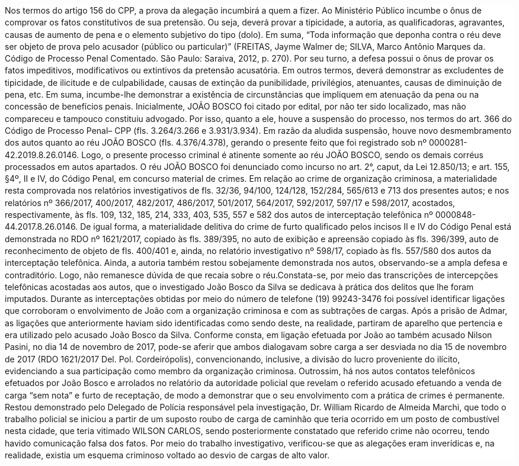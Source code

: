 Nos termos do artigo 156 do CPP, a prova da alegação incumbirá a quem a fizer.
Ao Ministério Público incumbe o ônus de comprovar os fatos constitutivos de sua 
pretensão. Ou seja, deverá provar a tipicidade, a autoria, as qualificadoras, 
agravantes, causas de aumento de pena e o elemento subjetivo do tipo (dolo). Em 
suma, “Toda informação que deponha contra o réu deve ser objeto de prova pelo 
acusador (público ou particular)” (FREITAS, Jayme Walmer de; SILVA, Marco Antônio 
Marques da. Código de Processo Penal Comentado. São Paulo: Saraiva, 2012, p. 270).
Por seu turno, a defesa possui o ônus de provar os fatos impeditivos, modificativos
ou extintivos da pretensão acusatória. Em outros termos, deverá demonstrar as 
excludentes de tipicidade, de ilicitude e de culpabilidade, causas de extinção da 
punibilidade, privilégios, atenuantes, causas de diminuição de pena, etc. Em suma, 
incumbe-lhe demonstrar a existência de circunstâncias que impliquem em atenuação da
pena ou na concessão de benefícios penais.
Inicialmente, JOÃO BOSCO foi citado por edital, por não ter sido localizado, mas 
não compareceu e tampouco constituiu advogado. Por isso, quanto a ele, houve a 
suspensão do processo, nos termos do art. 366 do Código de Processo Penal– CPP 
(fls. 3.264/3.266 e 3.931/3.934). 
Em razão da aludida suspensão, houve novo desmembramento dos autos quanto ao réu 
JOÃO BOSCO (fls. 4.376/4.378), gerando o presente feito que foi registrado sob nº 
0000281-42.2019.8.26.0146.
Logo, o presente processo criminal é atinente somente ao réu JOÃO BOSCO, sendo os 
demais corréus processados em autos apartados. 
O réu JOÃO BOSCO foi denunciado como incurso no art. 2°, caput, da Lei 12.850/13; e
art. 155, §4º, II e IV, do Código Penal, em concurso material de crimes.
Em relação ao crime de organização criminosa, a materialidade resta comprovada nos 
relatórios investigativos de fls. 32/36, 94/100, 124/128, 152/284, 565/613 e 713 
dos presentes autos; e nos relatórios nº 366/2017, 400/2017, 482/2017, 486/2017, 
501/2017, 564/2017, 592/2017, 597/17 e 598/2017, acostados, respectivamente, às 
fls. 109, 132, 185, 214, 333, 403, 535, 557 e 582 dos autos de interceptação 
telefônica nº 0000848-44.2017.8.26.0146.
De igual forma, a materialidade delitiva do crime de furto qualificado pelos 
incisos II e IV do Código Penal está demonstrada no RDO nº 1621/2017, copiado às 
fls. 389/395, no auto de exibição e apreensão copiado às fls. 396/399, auto de 
reconhecimento de objeto de fls. 400/401 e, ainda, no relatório investigativo nº 
598/17, copiado às fls. 557/580 dos autos da interceptação telefônica.
Ainda, a autoria também restou sobejamente demonstrada nos autos, observando-se a 
ampla defesa e contraditório. Logo, não remanesce dúvida de que recaia sobre o réu.Constata-se, por meio das transcrições de intercepções telefônicas acostadas aos 
autos, que o investigado João Bosco da Silva se dedicava à prática dos delitos que 
lhe foram imputados. 
Durante as interceptações obtidas por meio do número de telefone (19) 99243-3476 
foi possível identificar ligações que corroboram o envolvimento de João com a 
organização criminosa e com as subtrações de cargas. Após a prisão de Admar, as 
ligações que anteriormente haviam sido identificadas como sendo deste, na 
realidade, partiram de aparelho que pertencia e era utilizado pelo acusado João 
Bosco da Silva.
Conforme consta, em ligação efetuada por João ao também acusado Nilson Pasini, no 
dia 14 de novembro de 2017, pode-se aferir que ambos dialogavam sobre carga a ser 
desviada no dia 15 de novembro de 2017 (RDO 1621/2017 Del. Pol. Cordeirópolis), 
convencionando, inclusive, a divisão do lucro proveniente do ilícito, evidenciando 
a sua participação como membro da organização criminosa.
Outrossim, há nos autos contatos telefônicos efetuados por João Bosco e arrolados 
no relatório da autoridade policial que revelam o referido acusado efetuando a 
venda de carga “sem nota” e furto de receptação, de modo a demonstrar que o seu 
envolvimento com a prática de crimes é permanente.
Restou demonstrado pelo Delegado de Polícia responsável pela investigação, Dr. 
William Ricardo de Almeida Marchi, que todo o trabalho policial se iniciou a partir
de um suposto roubo de carga de caminhão que teria ocorrido em um posto de 
combustível nesta cidade, que teria vitimado WILSON CARLOS, sendo posteriormente 
constatado que referido crime não ocorreu, tendo havido comunicação falsa dos 
fatos.
Por meio do trabalho investigativo, verificou-se que as alegações eram inverídicas 
e, na realidade, existia um esquema criminoso voltado ao desvio de cargas de alto 
valor. 